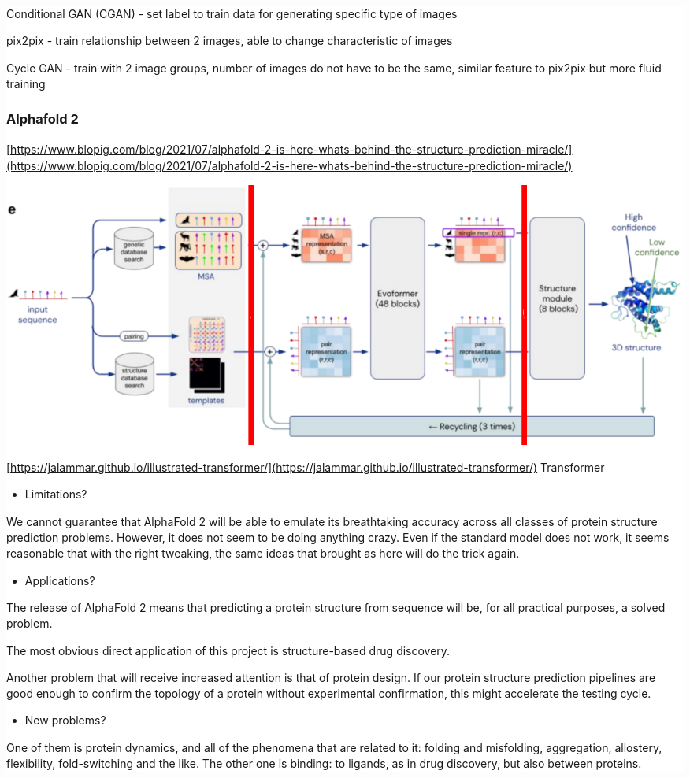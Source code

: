 Conditional GAN (CGAN) - set label to train data for generating specific type of images

pix2pix - train relationship between 2 images, able to change characteristic of images

Cycle GAN - train with 2 image groups, number of images do not have to be the same, similar feature to pix2pix but more fluid training 

### Alphafold 2

[https://www.blopig.com/blog/2021/07/alphafold-2-is-here-whats-behind-the-structure-prediction-miracle/](https://www.blopig.com/blog/2021/07/alphafold-2-is-here-whats-behind-the-structure-prediction-miracle/) 

![Untitled](Machine%20Learning%20101%209a171e9e8397413da2fe592db61645ee/Untitled%205.png)

[https://jalammar.github.io/illustrated-transformer/](https://jalammar.github.io/illustrated-transformer/) Transformer

- Limitations?

We cannot guarantee that AlphaFold 2 will be able to emulate its breathtaking accuracy across all classes of protein structure prediction problems. However, it does not seem to be doing anything crazy. Even if the standard model does not work, it seems reasonable that with the right tweaking, the same ideas that brought as here will do the trick again.

- Applications?

The release of AlphaFold 2 means that predicting a protein structure from sequence will be, for all practical purposes, a solved problem.

The most obvious direct application of this project is structure-based drug discovery.

Another problem that will receive increased attention is that of protein design. If our protein structure prediction pipelines are good enough to confirm the topology of a protein without experimental confirmation, this might accelerate the testing cycle.

- New problems?

One of them is protein dynamics, and all of the phenomena that are related to it: folding and misfolding, aggregation, allostery, flexibility, fold-switching and the like. The other one is binding: to ligands, as in drug discovery, but also between proteins.
